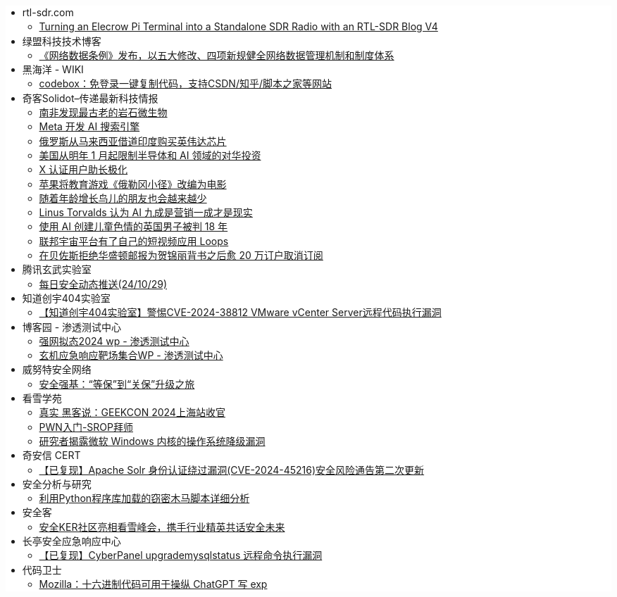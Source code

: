 - rtl-sdr.com
  - [Turning an Elecrow Pi Terminal into a Standalone SDR Radio with an RTL-SDR Blog V4](https://www.rtl-sdr.com/turning-an-elecrow-pi-terminal-into-a-standalone-sdr-radio-with-an-rtl-sdr-blog-v4/)
- 绿盟科技技术博客
  - [《网络数据条例》发布，以五大修改、四项新规健全网络数据管理机制和制度体系](https://blog.nsfocus.net/cyber/)
- 黑海洋 - WIKI
  - [codebox：免登录一键复制代码，支持CSDN/知乎/脚本之家等网站](https://www.upx8.com/4371)
- 奇客Solidot–传递最新科技情报
  - [南非发现最古老的岩石微生物](https://www.solidot.org/story?sid=79626)
  - [Meta 开发 AI 搜索引擎](https://www.solidot.org/story?sid=79625)
  - [俄罗斯从马来西亚借道印度购买英伟达芯片](https://www.solidot.org/story?sid=79624)
  - [美国从明年 1 月起限制半导体和 AI 领域的对华投资](https://www.solidot.org/story?sid=79623)
  - [X 认证用户助长极化](https://www.solidot.org/story?sid=79622)
  - [苹果将教育游戏《俄勒冈小径》改编为电影](https://www.solidot.org/story?sid=79621)
  - [随着年龄增长鸟儿的朋友也会越来越少](https://www.solidot.org/story?sid=79620)
  - [Linus Torvalds 认为 AI 九成是营销一成才是现实](https://www.solidot.org/story?sid=79619)
  - [使用 AI 创建儿童色情的英国男子被判 18 年](https://www.solidot.org/story?sid=79618)
  - [联邦宇宙平台有了自己的短视频应用 Loops](https://www.solidot.org/story?sid=79617)
  - [在贝佐斯拒绝华盛顿邮报为贺锦丽背书之后愈 20 万订户取消订阅](https://www.solidot.org/story?sid=79616)
- 腾讯玄武实验室
  - [每日安全动态推送(24/10/29)](https://mp.weixin.qq.com/s?__biz=MzA5NDYyNDI0MA==&mid=2651959865&idx=1&sn=5ec2a34f160f42cf3f439b2aeef8c2c4&chksm=8baed2a6bcd95bb0f13abeacbeeabd34bb7a73dac7325086f1f4976c62052a9dd59c87377367&scene=58&subscene=0#rd)
- 知道创宇404实验室
  - [【知道创宇404实验室】警惕CVE-2024-38812 VMware vCenter Server远程代码执行漏洞](https://mp.weixin.qq.com/s?__biz=MzAxNDY2MTQ2OQ==&mid=2650988902&idx=1&sn=2a04b8d588193921ddcf484e998cea72&chksm=8079a354b70e2a420bc72f2616a230d619eb09f0fdae05e36bfba84a84e6cffa276af718fd55&scene=58&subscene=0#rd)
- 博客园 - 渗透测试中心
  - [强网拟态2024 wp - 渗透测试中心](https://www.cnblogs.com/backlion/p/18513815)
  - [玄机应急响应靶场集合WP - 渗透测试中心](https://www.cnblogs.com/backlion/p/18513230)
- 威努特安全网络
  - [安全强基：“等保”到“关保”升级之旅](https://mp.weixin.qq.com/s?__biz=MzAwNTgyODU3NQ==&mid=2651127970&idx=1&sn=33628b48201c1674816aab3f714d1ad4&chksm=80e71a12b790930402d0c797d291373451aafb65392c64bffa2bc68d8b617096aa451d182f99&scene=58&subscene=0#rd)
- 看雪学苑
  - [真实 黑客说：GEEKCON 2024上海站收官](https://mp.weixin.qq.com/s?__biz=MjM5NTc2MDYxMw==&mid=2458579476&idx=1&sn=6372ffea0b60a9ded863757a0e35e7c3&chksm=b18dc29e86fa4b880f59e3c746747f6c8d175a6eb94b4bc49c06032a9e00eff692c0a0e06c06&scene=58&subscene=0#rd)
  - [PWN入门-SROP拜师](https://mp.weixin.qq.com/s?__biz=MjM5NTc2MDYxMw==&mid=2458579476&idx=2&sn=4f9adc1e7d61c7357bdc85ba654f24cb&chksm=b18dc29e86fa4b88c483a581131de043b076918cd7c7436a82e9bb56bc37c8f1edf6c87d8350&scene=58&subscene=0#rd)
  - [​研究者揭露微软 Windows 内核的操作系统降级漏洞](https://mp.weixin.qq.com/s?__biz=MjM5NTc2MDYxMw==&mid=2458579476&idx=3&sn=a068c8f37e67f44576894bd4525a3be6&chksm=b18dc29e86fa4b886b74ef63e071b4feff13d277532cea3a21cbf0f7168a31fde1eb79d4f282&scene=58&subscene=0#rd)
- 奇安信 CERT
  - [【已复现】Apache Solr 身份认证绕过漏洞(CVE-2024-45216)安全风险通告第二次更新](https://mp.weixin.qq.com/s?__biz=MzU5NDgxODU1MQ==&mid=2247502355&idx=1&sn=d02ee95b980e1540ef75c5a0f0f10f5b&chksm=fe79ee8bc90e679d2beeef7ce3ff4a032f4e9bd79fe2e0f3f690b65ed6e720af290e491fcc2a&scene=58&subscene=0#rd)
- 安全分析与研究
  - [利用Python程序库加载的窃密木马脚本详细分析](https://mp.weixin.qq.com/s?__biz=MzA4ODEyODA3MQ==&mid=2247489299&idx=1&sn=490ef891c029eb532897fdea93a7c902&chksm=902fb83ba758312d97abc5327ae5d9ad3cc4c88765eb5b28feec6861ebedd47fe787b7f0003f&scene=58&subscene=0#rd)
- 安全客
  - [安全KER社区亮相看雪峰会，携手行业精英共话安全未来](https://mp.weixin.qq.com/s?__biz=MzA5ODA0NDE2MA==&mid=2649787109&idx=1&sn=980bdeea572fa6040db21bd5adf2183c&chksm=8893ba8abfe4339cc007cf02a329a0a95d6baefcb57e32320cde5d37ce720a39855d8511d97a&scene=58&subscene=0#rd)
- 长亭安全应急响应中心
  - [【已复现】CyberPanel upgrademysqlstatus 远程命令执行漏洞](https://mp.weixin.qq.com/s?__biz=MzIwMDk1MjMyMg==&mid=2247492651&idx=1&sn=bf7370a6aa81e52fb02de73a1822bc65&chksm=96f7fb46a1807250fec7797040547d9a8f0fac669b94e75124aff19059caaf1cc84cd75e3d6f&scene=58&subscene=0#rd)
- 代码卫士
  - [Mozilla：十六进制代码可用于操纵 ChatGPT 写 exp](https://mp.weixin.qq.com/s?__biz=MzI2NTg4OTc5Nw==&mid=2247521319&idx=1&sn=cbfae51c8facf463612f1507daddd94f&chksm=ea94a54ddde32c5b7ff26a5495c0c74862c8d1d5d0f76cbca0ca1a506b5dc7d6f3328da0a5ff&scene=58&subscene=0#rd)